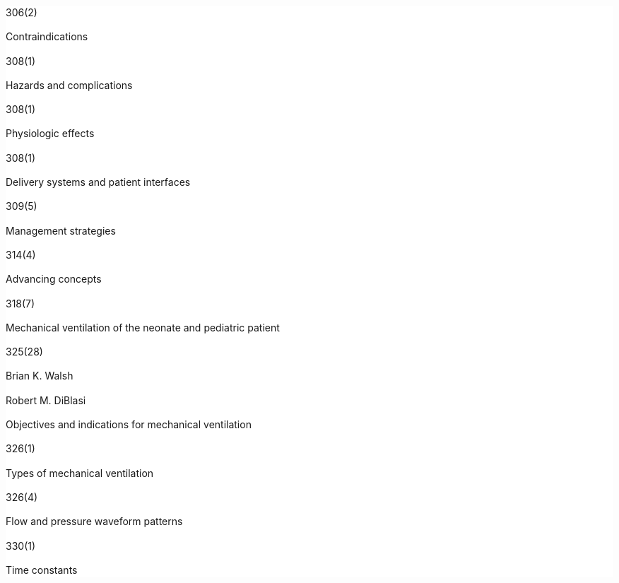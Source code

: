 
306(2)


Contraindications


308(1)


Hazards and complications


308(1)


Physiologic effects


308(1)


Delivery systems and patient interfaces


309(5)


Management strategies


314(4)


Advancing concepts


318(7)


Mechanical ventilation of the neonate and pediatric patient


325(28)


Brian K. Walsh


Robert M. DiBlasi


Objectives and indications for mechanical ventilation


326(1)


Types of mechanical ventilation


326(4)


Flow and pressure waveform patterns


330(1)


Time constants

